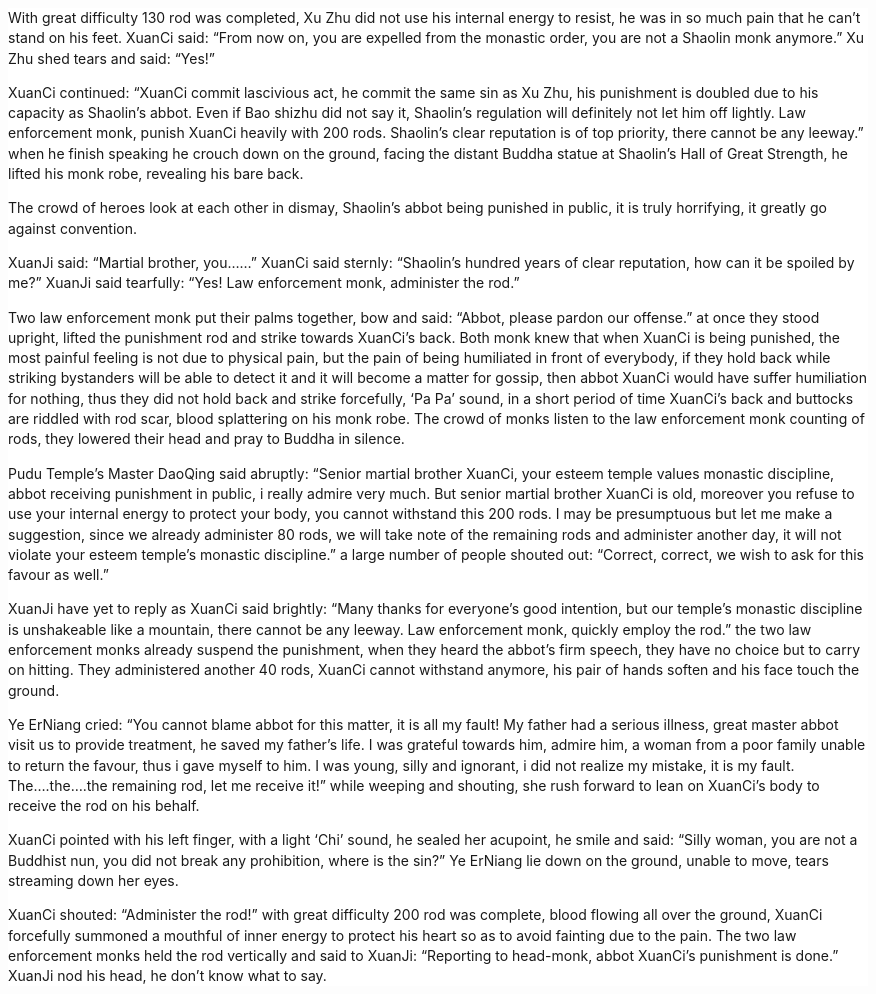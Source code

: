 With great difficulty 130 rod was completed, Xu Zhu did not use his internal energy to resist, he was in so much pain that he can’t stand on his feet. XuanCi said: “From now on, you are expelled from the monastic order, you are not a Shaolin monk anymore.” Xu Zhu shed tears and said: “Yes!”

XuanCi continued: “XuanCi commit lascivious act, he commit the same sin as Xu Zhu, his punishment is doubled due to his capacity as Shaolin’s abbot. Even if Bao shizhu did not say it, Shaolin’s regulation will definitely not let him off lightly. Law enforcement monk, punish XuanCi heavily with 200 rods. Shaolin’s clear reputation is of top priority, there cannot be any leeway.” when he finish speaking he crouch down on the ground, facing the distant Buddha statue at Shaolin’s Hall of Great Strength, he lifted his monk robe, revealing his bare back.

The crowd of heroes look at each other in dismay, Shaolin’s abbot being punished in public, it is truly horrifying, it greatly go against convention.

XuanJi said: “Martial brother, you……” XuanCi said sternly: “Shaolin’s hundred years of clear reputation, how can it be spoiled by me?” XuanJi said tearfully: “Yes! Law enforcement monk, administer the rod.”

Two law enforcement monk put their palms together, bow and said: “Abbot, please pardon our offense.” at once they stood upright, lifted the punishment rod and strike towards XuanCi’s back. Both monk knew that when XuanCi is being punished, the most painful feeling is not due to physical pain, but the pain of being humiliated in front of everybody, if they hold back while striking bystanders will be able to detect it and it will become a matter for gossip, then abbot XuanCi would have suffer humiliation for nothing, thus they did not hold back and strike forcefully, ‘Pa Pa’ sound, in a short period of time XuanCi’s back and buttocks are riddled with rod scar, blood splattering on his monk robe. The crowd of monks listen to the law enforcement monk counting of rods, they lowered their head and pray to Buddha in silence.

Pudu Temple’s Master DaoQing said abruptly: “Senior martial brother XuanCi, your esteem temple values monastic discipline, abbot receiving punishment in public, i really admire very much. But senior martial brother XuanCi is old, moreover you refuse to use your internal energy to protect your body, you cannot withstand this 200 rods. I may be presumptuous but let me make a suggestion, since we already administer 80 rods, we will take note of the remaining rods and administer another day, it will not violate your esteem temple’s monastic discipline.” a large number of people shouted out: “Correct, correct, we wish to ask for this favour as well.”

XuanJi have yet to reply as XuanCi said brightly: “Many thanks for everyone’s good intention, but our temple’s monastic discipline is unshakeable like a mountain, there cannot be any leeway. Law enforcement monk, quickly employ the rod.” the two law enforcement monks already suspend the punishment, when they heard the abbot’s firm speech, they have no choice but to carry on hitting. They administered another 40 rods, XuanCi cannot withstand anymore, his pair of hands soften and his face touch the ground.

Ye ErNiang cried: “You cannot blame abbot for this matter, it is all my fault! My father had a serious illness, great master abbot visit us to provide treatment, he saved my father’s life. I was grateful towards him, admire him, a woman from a poor family unable to return the favour, thus i gave myself to him. I was young, silly and ignorant, i did not realize my mistake, it is my fault. The….the….the remaining rod, let me receive it!” while weeping and shouting, she rush forward to lean on XuanCi’s body to receive the rod on his behalf.

XuanCi pointed with his left finger, with a light ‘Chi’ sound, he sealed her acupoint, he smile and said: “Silly woman, you are not a Buddhist nun, you did not break any prohibition, where is the sin?” Ye ErNiang lie down on the ground, unable to move, tears streaming down her eyes.

XuanCi shouted: “Administer the rod!” with great difficulty 200 rod was complete, blood flowing all over the ground, XuanCi forcefully summoned a mouthful of inner energy to protect his heart so as to avoid fainting due to the pain. The two law enforcement monks held the rod vertically and said to XuanJi: “Reporting to head-monk, abbot XuanCi’s punishment is done.” XuanJi nod his head, he don’t know what to say.
